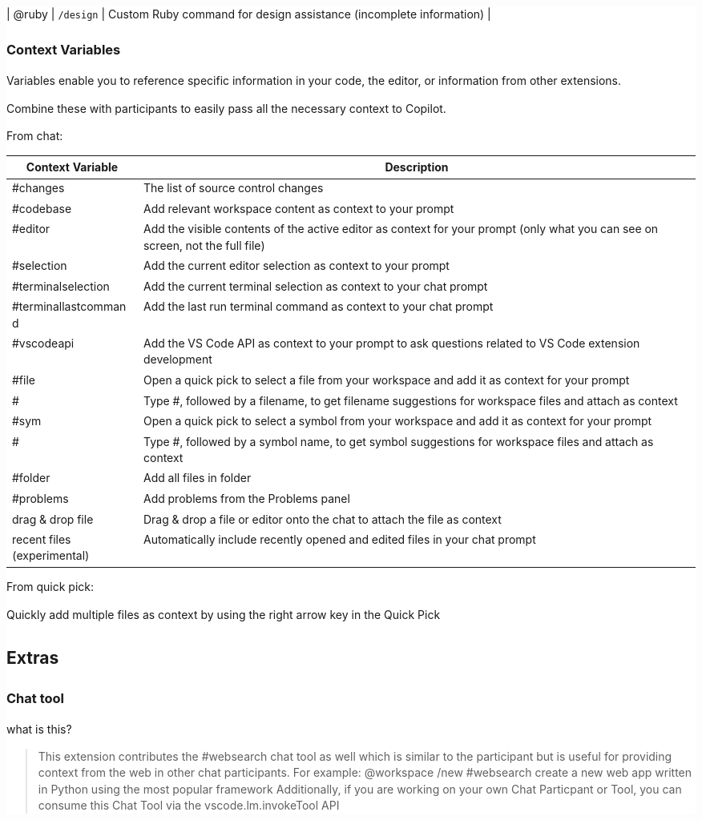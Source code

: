 | @ruby    | `/design`         | Custom Ruby command for design assistance (incomplete information)                                                                                                                                        |

### Context Variables

Variables enable you to reference specific information in your code, the editor, or information from
other extensions.

Combine these with participants to easily pass all the necessary context to Copilot.

From chat:

| Context Variable            | Description                                                                                                                   |
| --------------------------- | ----------------------------------------------------------------------------------------------------------------------------- |
| #changes                    | The list of source control changes                                                                                            |
| #codebase                   | Add relevant workspace content as context to your prompt                                                                      |
| #editor                     | Add the visible contents of the active editor as context for your prompt (only what you can see on screen, not the full file) |
| #selection                  | Add the current editor selection as context to your prompt                                                                    |
| #terminalselection          | Add the current terminal selection as context to your chat prompt                                                             |
| #terminallastcommand        | Add the last run terminal command as context to your chat prompt                                                              |
| #vscodeapi                  | Add the VS Code API as context to your prompt to ask questions related to VS Code extension development                       |
| #file                       | Open a quick pick to select a file from your workspace and add it as context for your prompt                                  |
| #<filename>                 | Type #, followed by a filename, to get filename suggestions for workspace files and attach as context                         |
| #sym                        | Open a quick pick to select a symbol from your workspace and add it as context for your prompt                                |
| #<symbol>                   | Type #, followed by a symbol name, to get symbol suggestions for workspace files and attach as context                        |
| #folder                     | Add all files in folder                                                                                                       |
| #problems                   | Add problems from the Problems panel                                                                                          |
| drag & drop file            | Drag & drop a file or editor onto the chat to attach the file as context                                                      |
| recent files (experimental) | Automatically include recently opened and edited files in your chat prompt                                                    |

From quick pick:

Quickly add multiple files as context by using the right arrow key in the Quick Pick

## Extras

### Chat tool

what is this?

> This extension contributes the #websearch chat tool as well which is similar to the participant
> but is useful for providing context from the web in other chat participants. For example:
> @workspace /new #websearch create a new web app written in Python using the most popular framework
> Additionally, if you are working on your own Chat Particpant or Tool, you can consume this Chat
> Tool via the vscode.lm.invokeTool API
